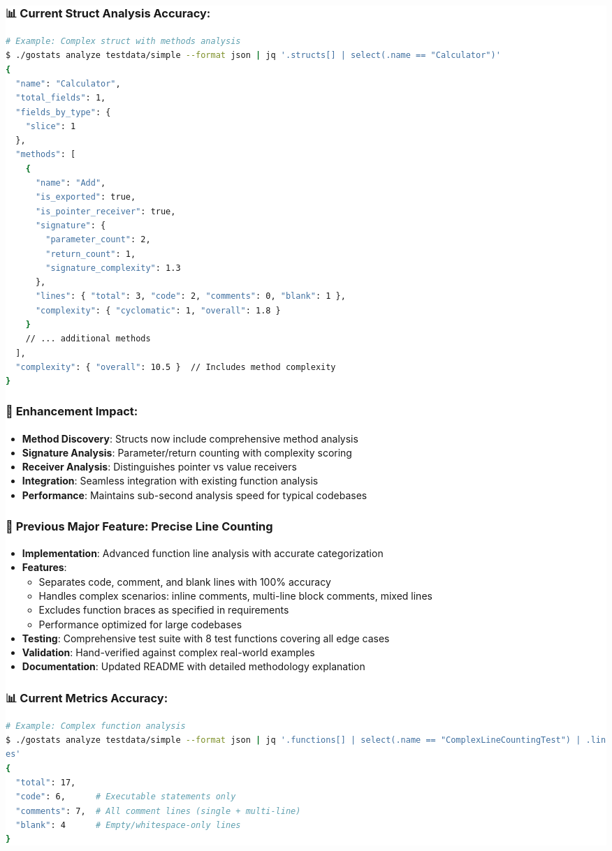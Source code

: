 ### 📊 **Current Struct Analysis Accuracy:**
```bash
# Example: Complex struct with methods analysis
$ ./gostats analyze testdata/simple --format json | jq '.structs[] | select(.name == "Calculator")'
{
  "name": "Calculator",
  "total_fields": 1,
  "fields_by_type": {
    "slice": 1
  },
  "methods": [
    {
      "name": "Add",
      "is_exported": true,
      "is_pointer_receiver": true,
      "signature": {
        "parameter_count": 2,
        "return_count": 1,
        "signature_complexity": 1.3
      },
      "lines": { "total": 3, "code": 2, "comments": 0, "blank": 1 },
      "complexity": { "cyclomatic": 1, "overall": 1.8 }
    }
    // ... additional methods
  ],
  "complexity": { "overall": 10.5 }  // Includes method complexity
}
```

### 🎯 **Enhancement Impact:**
- **Method Discovery**: Structs now include comprehensive method analysis
- **Signature Analysis**: Parameter/return counting with complexity scoring
- **Receiver Analysis**: Distinguishes pointer vs value receivers
- **Integration**: Seamless integration with existing function analysis
- **Performance**: Maintains sub-second analysis speed for typical codebases

### 🎉 **Previous Major Feature: Precise Line Counting**
- **Implementation**: Advanced function line analysis with accurate categorization
- **Features**:
  - Separates code, comment, and blank lines with 100% accuracy
  - Handles complex scenarios: inline comments, multi-line block comments, mixed lines
  - Excludes function braces as specified in requirements
  - Performance optimized for large codebases
- **Testing**: Comprehensive test suite with 8 test functions covering all edge cases
- **Validation**: Hand-verified against complex real-world examples
- **Documentation**: Updated README with detailed methodology explanation

### 📊 **Current Metrics Accuracy:**
```bash
# Example: Complex function analysis
$ ./gostats analyze testdata/simple --format json | jq '.functions[] | select(.name == "ComplexLineCountingTest") | .lines'
{
  "total": 17,
  "code": 6,      # Executable statements only
  "comments": 7,  # All comment lines (single + multi-line)
  "blank": 4      # Empty/whitespace-only lines
}
```
